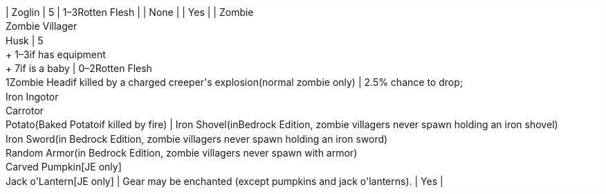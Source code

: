 | Zoglin                                                        | 5                                               | 1–3Rotten Flesh                                                                                                                                                                                                |                                                                                                                                                                                              | None                                                                                                                                                                                                                                                                                                                 |                                                                                                                                                                                                                                                                                                                                                                                                                                                                                                                                                                                                                                                                                                                                                                                                                                                                                                                                                                                                                                                                                                                                                                                                              | Yes                                                                    |
| Zombie<br/>Zombie Villager<br/>Husk                           | 5<br/>+ 1–3if has equipment<br/>+ 7if is a baby | 0–2Rotten Flesh<br/>1Zombie Headif killed by a charged creeper's explosion(normal zombie only)                                                                                                                 | 2.5% chance to drop;<br/>Iron Ingotor<br/>Carrotor<br/>Potato(Baked Potatoif killed by fire)                                                                                                 | Iron Shovel(inBedrock Edition, zombie villagers never spawn holding an iron shovel)<br/>Iron Sword(in Bedrock Edition, zombie villagers never spawn holding an iron sword)<br/>Random Armor(in Bedrock Edition, zombie villagers never spawn with armor)<br/>Carved Pumpkin‌[JE  only]<br/>Jack o'Lantern‌[JE  only] | Gear may be enchanted (except pumpkins and jack o'lanterns).                                                                                                                                                                                                                                                                                                                                                                                                                                                                                                                                                                                                                                                                                                                                                                                                                                                                                                                                                                                                                                                                                                                                                 | Yes                                                                    |

